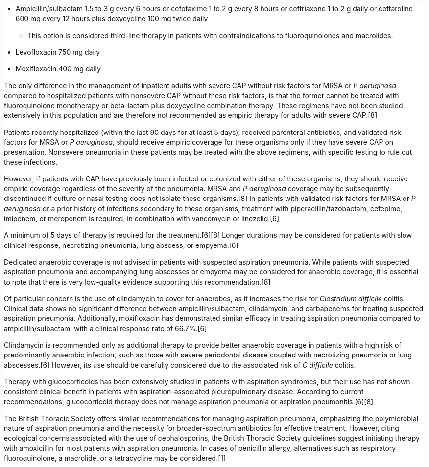   * Ampicillin/sulbactam 1.5 to 3 g every 6 hours or cefotaxime 1 to 2 g every 8 hours or ceftriaxone 1 to 2 g daily or ceftaroline 600 mg every 12 hours plus doxycycline 100 mg twice daily 
    * This option is considered third-line therapy in patients with contraindications to fluoroquinolones and macrolides.

  * Levofloxacin 750 mg daily

  * Moxifloxacin 400 mg daily

The only difference in the management of inpatient adults with severe CAP without risk factors for MRSA or _P aeruginosa,_ compared to hospitalized patients with nonsevere CAP without these risk factors, is that the former cannot be treated with fluoroquinolone monotherapy or beta-lactam plus doxycycline combination therapy. These regimens have not been studied extensively in this population and are therefore not recommended as empiric therapy for adults with severe CAP.[8]

Patients recently hospitalized (within the last 90 days for at least 5 days), received parenteral antibiotics, and validated risk factors for MRSA or _P aeruginosa,_ should receive empiric coverage for these organisms only if they have severe CAP on presentation. Nonsevere pneumonia in these patients may be treated with the above regimens, with specific testing to rule out these infections.

However, if patients with CAP have previously been infected or colonized with either of these organisms, they should receive empiric coverage regardless of the severity of the pneumonia. MRSA and _P aeruginosa_ coverage may be subsequently discontinued if culture or nasal testing does not isolate these organisms.[8] In patients with validated risk factors for MRSA or _P aeruginosa_ or a prior history of infections secondary to these organisms, treatment with piperacillin/tazobactam, cefepime, imipenem, or meropenem is required, in combination with vancomycin or linezolid.[6]

A minimum of 5 days of therapy is required for the treatment.[6][8] Longer durations may be considered for patients with slow clinical response, necrotizing pneumonia, lung abscess, or empyema.[6]

Dedicated anaerobic coverage is not advised in patients with suspected aspiration pneumonia. While patients with suspected aspiration pneumonia and accompanying lung abscesses or empyema may be considered for anaerobic coverage, it is essential to note that there is very low-quality evidence supporting this recommendation.[8]

Of particular concern is the use of clindamycin to cover for anaerobes, as it increases the risk for _Clostridium difficile_ colitis. Clinical data shows no significant difference between ampicillin/sulbactam, clindamycin, and carbapenems for treating suspected aspiration pneumonia. Additionally, moxifloxacin has demonstrated similar efficacy in treating aspiration pneumonia compared to ampicillin/sulbactam, with a clinical response rate of 66.7%.[6]

Clindamycin is recommended only as additional therapy to provide better anaerobic coverage in patients with a high risk of predominantly anaerobic infection, such as those with severe periodontal disease coupled with necrotizing pneumonia or lung abscesses.[6] However, its use should be carefully considered due to the associated risk of  _C_ _difficile_ colitis.

Therapy with glucocorticoids has been extensively studied in patients with aspiration syndromes, but their use has not shown consistent clinical benefit in patients with aspiration-associated pleuropulmonary disease. According to current recommendations, glucocorticoid therapy does not manage aspiration pneumonia or aspiration pneumonitis.[6][8]

The British Thoracic Society offers similar recommendations for managing aspiration pneumonia, emphasizing the polymicrobial nature of aspiration pneumonia and the necessity for broader-spectrum antibiotics for effective treatment. However, citing ecological concerns associated with the use of cephalosporins, the British Thoracic Society guidelines suggest initiating therapy with amoxicillin for most patients with aspiration pneumonia. In cases of penicillin allergy, alternatives such as respiratory fluoroquinolone, a macrolide, or a tetracycline may be considered.[1]
